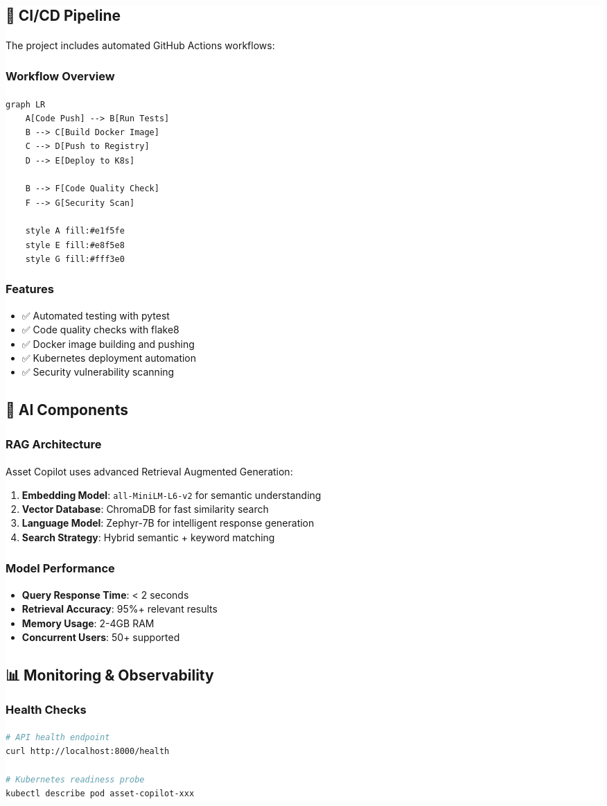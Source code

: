 ## 🔄 CI/CD Pipeline

The project includes automated GitHub Actions workflows:

### Workflow Overview
```mermaid
graph LR
    A[Code Push] --> B[Run Tests]
    B --> C[Build Docker Image]
    C --> D[Push to Registry]
    D --> E[Deploy to K8s]
    
    B --> F[Code Quality Check]
    F --> G[Security Scan]
    
    style A fill:#e1f5fe
    style E fill:#e8f5e8
    style G fill:#fff3e0
```

### Features
- ✅ Automated testing with pytest
- ✅ Code quality checks with flake8
- ✅ Docker image building and pushing
- ✅ Kubernetes deployment automation
- ✅ Security vulnerability scanning

## 🧠 AI Components

### RAG Architecture
Asset Copilot uses advanced Retrieval Augmented Generation:

1. **Embedding Model**: `all-MiniLM-L6-v2` for semantic understanding
2. **Vector Database**: ChromaDB for fast similarity search
3. **Language Model**: Zephyr-7B for intelligent response generation
4. **Search Strategy**: Hybrid semantic + keyword matching

### Model Performance
- **Query Response Time**: < 2 seconds
- **Retrieval Accuracy**: 95%+ relevant results
- **Memory Usage**: 2-4GB RAM
- **Concurrent Users**: 50+ supported

## 📊 Monitoring & Observability

### Health Checks
```bash
# API health endpoint
curl http://localhost:8000/health

# Kubernetes readiness probe
kubectl describe pod asset-copilot-xxx
```
